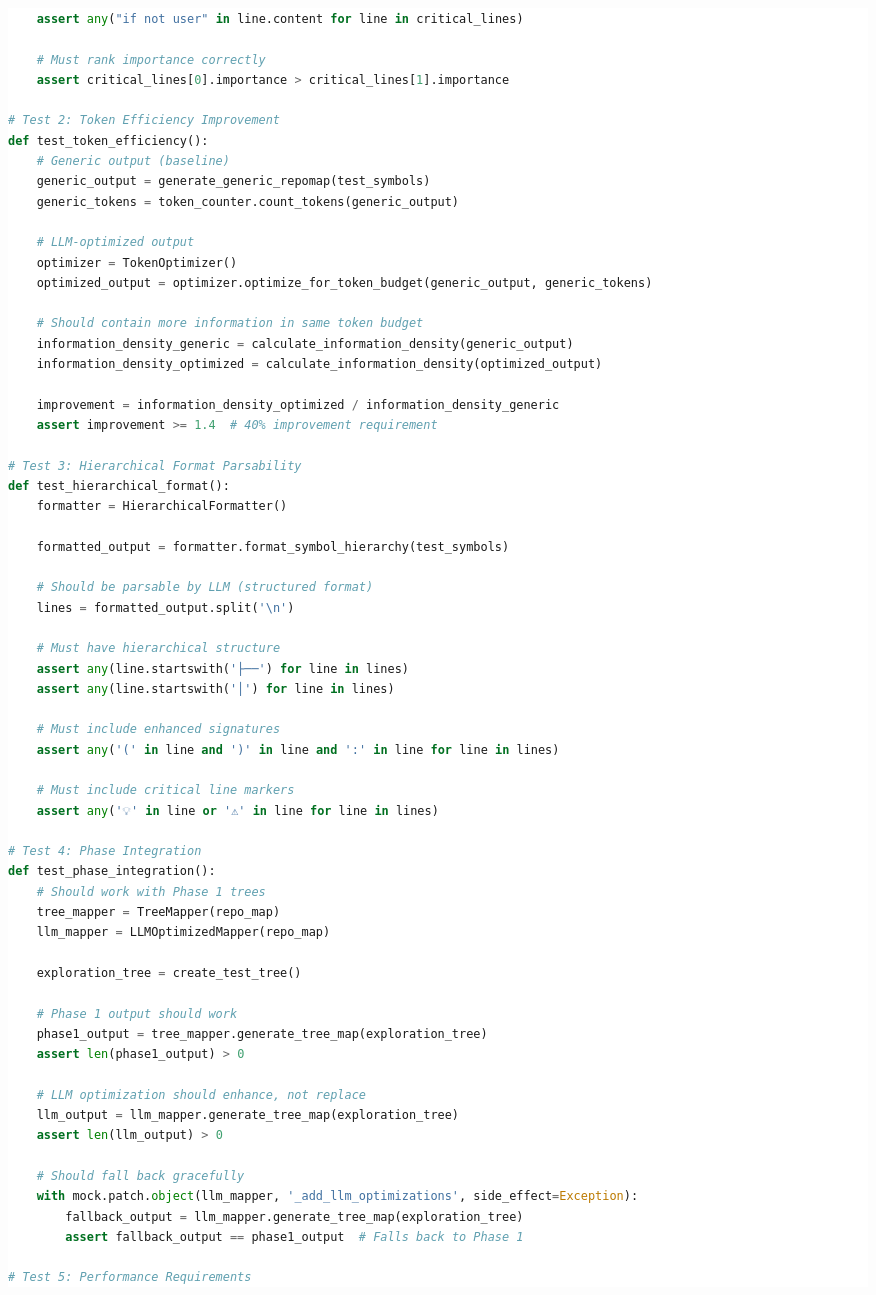 ```python
    assert any("if not user" in line.content for line in critical_lines)
    
    # Must rank importance correctly
    assert critical_lines[0].importance > critical_lines[1].importance

# Test 2: Token Efficiency Improvement
def test_token_efficiency():
    # Generic output (baseline)
    generic_output = generate_generic_repomap(test_symbols)
    generic_tokens = token_counter.count_tokens(generic_output)
    
    # LLM-optimized output
    optimizer = TokenOptimizer()
    optimized_output = optimizer.optimize_for_token_budget(generic_output, generic_tokens)
    
    # Should contain more information in same token budget
    information_density_generic = calculate_information_density(generic_output)
    information_density_optimized = calculate_information_density(optimized_output)
    
    improvement = information_density_optimized / information_density_generic
    assert improvement >= 1.4  # 40% improvement requirement

# Test 3: Hierarchical Format Parsability
def test_hierarchical_format():
    formatter = HierarchicalFormatter()
    
    formatted_output = formatter.format_symbol_hierarchy(test_symbols)
    
    # Should be parsable by LLM (structured format)
    lines = formatted_output.split('\n')
    
    # Must have hierarchical structure
    assert any(line.startswith('├──') for line in lines)
    assert any(line.startswith('│') for line in lines)
    
    # Must include enhanced signatures
    assert any('(' in line and ')' in line and ':' in line for line in lines)
    
    # Must include critical line markers
    assert any('💡' in line or '⚠️' in line for line in lines)

# Test 4: Phase Integration
def test_phase_integration():
    # Should work with Phase 1 trees
    tree_mapper = TreeMapper(repo_map)
    llm_mapper = LLMOptimizedMapper(repo_map)
    
    exploration_tree = create_test_tree()
    
    # Phase 1 output should work
    phase1_output = tree_mapper.generate_tree_map(exploration_tree)
    assert len(phase1_output) > 0
    
    # LLM optimization should enhance, not replace
    llm_output = llm_mapper.generate_tree_map(exploration_tree)
    assert len(llm_output) > 0
    
    # Should fall back gracefully
    with mock.patch.object(llm_mapper, '_add_llm_optimizations', side_effect=Exception):
        fallback_output = llm_mapper.generate_tree_map(exploration_tree)
        assert fallback_output == phase1_output  # Falls back to Phase 1

# Test 5: Performance Requirements
```